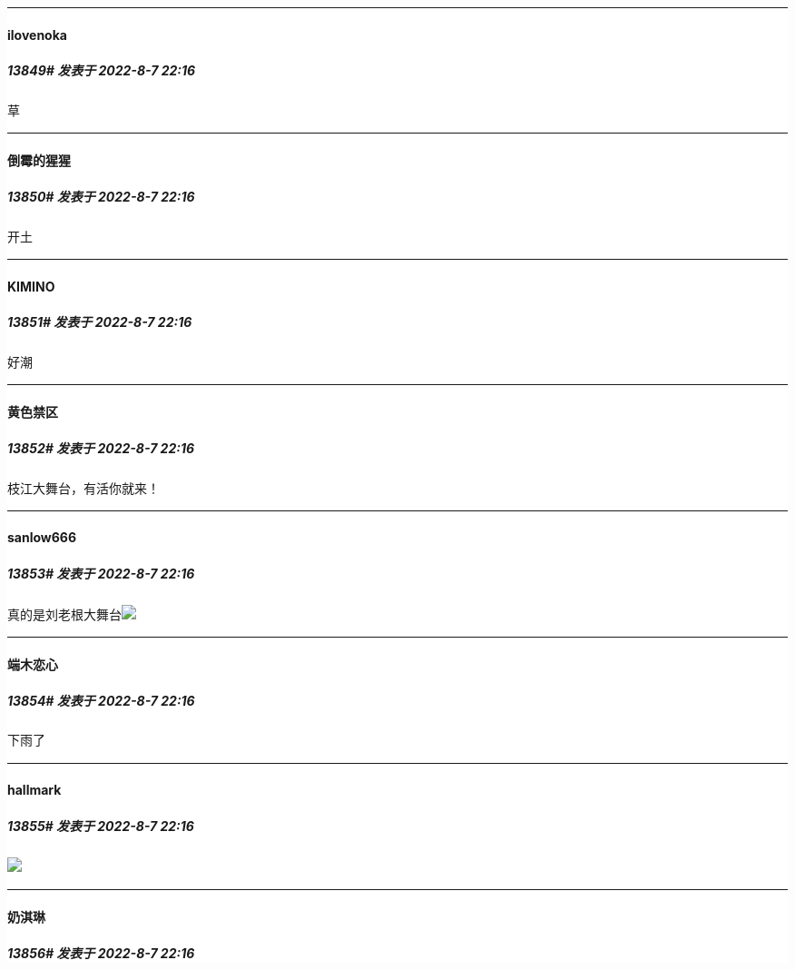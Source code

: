 *****

####  ilovenoka  
##### 13849#       发表于 2022-8-7 22:16

草

*****

####  倒霉的猩猩  
##### 13850#       发表于 2022-8-7 22:16

开土

*****

####  KIMINO  
##### 13851#       发表于 2022-8-7 22:16

好潮

*****

####  黄色禁区  
##### 13852#       发表于 2022-8-7 22:16

枝江大舞台，有活你就来！

*****

####  sanlow666  
##### 13853#       发表于 2022-8-7 22:16

真的是刘老根大舞台<img src="https://static.saraba1st.com/image/smiley/face2017/068.png" referrerpolicy="no-referrer">

*****

####  端木恋心  
##### 13854#       发表于 2022-8-7 22:16

下雨了

*****

####  hallmark  
##### 13855#       发表于 2022-8-7 22:16

<img src="https://static.saraba1st.com/image/smiley/face2017/067.png" referrerpolicy="no-referrer">

*****

####  奶淇琳  
##### 13856#       发表于 2022-8-7 22:16
